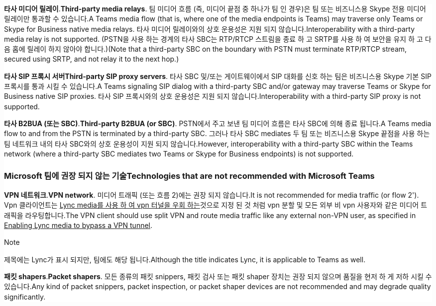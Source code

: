 <span data-ttu-id="6f25a-157">**타사 미디어 릴레이**.</span><span class="sxs-lookup"><span data-stu-id="6f25a-157">**Third-party media relays**.</span></span> <span data-ttu-id="6f25a-158">팀 미디어 흐름 (즉, 미디어 끝점 중 하나가 팀 인 경우)은 팀 또는 비즈니스용 Skype 전용 미디어 릴레이만 통과할 수 있습니다.</span><span class="sxs-lookup"><span data-stu-id="6f25a-158">A Teams media flow (that is, where one of the media endpoints is Teams) may traverse only Teams or Skype for Business native media relays.</span></span> <span data-ttu-id="6f25a-159">타사 미디어 릴레이와의 상호 운용성은 지원 되지 않습니다.</span><span class="sxs-lookup"><span data-stu-id="6f25a-159">Interoperability with a third-party media relay is not supported.</span></span> <span data-ttu-id="6f25a-160">(PSTN을 사용 하는 경계의 타사 SBC는 RTP/RTCP 스트림을 종료 하 고 SRTP를 사용 하 여 보안을 유지 하 고 다음 홉에 릴레이 하지 않아야 합니다.)</span><span class="sxs-lookup"><span data-stu-id="6f25a-160">(Note that a third-party SBC on the boundary with PSTN must terminate RTP/RTCP stream, secured using SRTP, and not relay it to the next hop.)</span></span>

<span data-ttu-id="6f25a-161">**타사 SIP 프록시 서버**</span><span class="sxs-lookup"><span data-stu-id="6f25a-161">**Third-party SIP proxy servers**.</span></span> <span data-ttu-id="6f25a-162">타사 SBC 및/또는 게이트웨이에서 SIP 대화를 신호 하는 팀은 비즈니스용 Skype 기본 SIP 프록시를 통과 시킬 수 있습니다.</span><span class="sxs-lookup"><span data-stu-id="6f25a-162">A Teams signaling SIP dialog with a third-party SBC and/or gateway may traverse Teams or Skype for Business native SIP proxies.</span></span> <span data-ttu-id="6f25a-163">타사 SIP 프록시와의 상호 운용성은 지원 되지 않습니다.</span><span class="sxs-lookup"><span data-stu-id="6f25a-163">Interoperability with a third-party SIP proxy is not supported.</span></span>

<span data-ttu-id="6f25a-164">**타사 B2BUA (또는 SBC)**.</span><span class="sxs-lookup"><span data-stu-id="6f25a-164">**Third-party B2BUA (or SBC)**.</span></span> <span data-ttu-id="6f25a-165">PSTN에서 주고 보낸 팀 미디어 흐름은 타사 SBC에 의해 종료 됩니다.</span><span class="sxs-lookup"><span data-stu-id="6f25a-165">A Teams media flow to and from the PSTN is terminated by a third-party SBC.</span></span> <span data-ttu-id="6f25a-166">그러나 타사 SBC mediates 두 팀 또는 비즈니스용 Skype 끝점을 사용 하는 팀 네트워크 내의 타사 SBC와의 상호 운용성이 지원 되지 않습니다.</span><span class="sxs-lookup"><span data-stu-id="6f25a-166">However, interoperability with a third-party SBC within the Teams network (where a third-party SBC mediates two Teams or Skype for Business endpoints) is not supported.</span></span>

### <a name="technologies-that-are-not-recommended-with-microsoft-teams"></a><span data-ttu-id="6f25a-167">Microsoft 팀에 권장 되지 않는 기술</span><span class="sxs-lookup"><span data-stu-id="6f25a-167">Technologies that are not recommended with Microsoft Teams</span></span>

<span data-ttu-id="6f25a-168">**VPN 네트워크**.</span><span class="sxs-lookup"><span data-stu-id="6f25a-168">**VPN network**.</span></span> <span data-ttu-id="6f25a-169">미디어 트래픽 (또는 흐름 2)에는 권장 되지 않습니다.</span><span class="sxs-lookup"><span data-stu-id="6f25a-169">It is not recommended for media traffic (or flow 2').</span></span> <span data-ttu-id="6f25a-170">Vpn 클라이언트는 [Lync media를 사용 하 여 vpn 터널을 우회 하는](https://techcommunity.microsoft.com/t5/Skype-for-Business-Blog/Enabling-Lync-Media-to-Bypass-a-VPN-Tunnel/ba-p/620210)것으로 지정 된 것 처럼 vpn 분할 및 모든 외부 비 vpn 사용자와 같은 미디어 트래픽을 라우팅합니다.</span><span class="sxs-lookup"><span data-stu-id="6f25a-170">The VPN client should use split VPN and route media traffic like any external non-VPN user, as specified in [Enabling Lync media to bypass a VPN tunnel](https://techcommunity.microsoft.com/t5/Skype-for-Business-Blog/Enabling-Lync-Media-to-Bypass-a-VPN-Tunnel/ba-p/620210).</span></span>

> [!NOTE]
> <span data-ttu-id="6f25a-171">제목에는 Lync가 표시 되지만, 팀에도 해당 됩니다.</span><span class="sxs-lookup"><span data-stu-id="6f25a-171">Although the title indicates Lync, it is applicable to Teams as well.</span></span>

<span data-ttu-id="6f25a-172">**패킷 shapers**.</span><span class="sxs-lookup"><span data-stu-id="6f25a-172">**Packet shapers**.</span></span> <span data-ttu-id="6f25a-173">모든 종류의 패킷 snippers, 패킷 검사 또는 패킷 shaper 장치는 권장 되지 않으며 품질을 현저 하 게 저하 시킬 수 있습니다.</span><span class="sxs-lookup"><span data-stu-id="6f25a-173">Any kind of packet snippers, packet inspection, or packet shaper devices are not recommended and may degrade quality significantly.</span></span>
